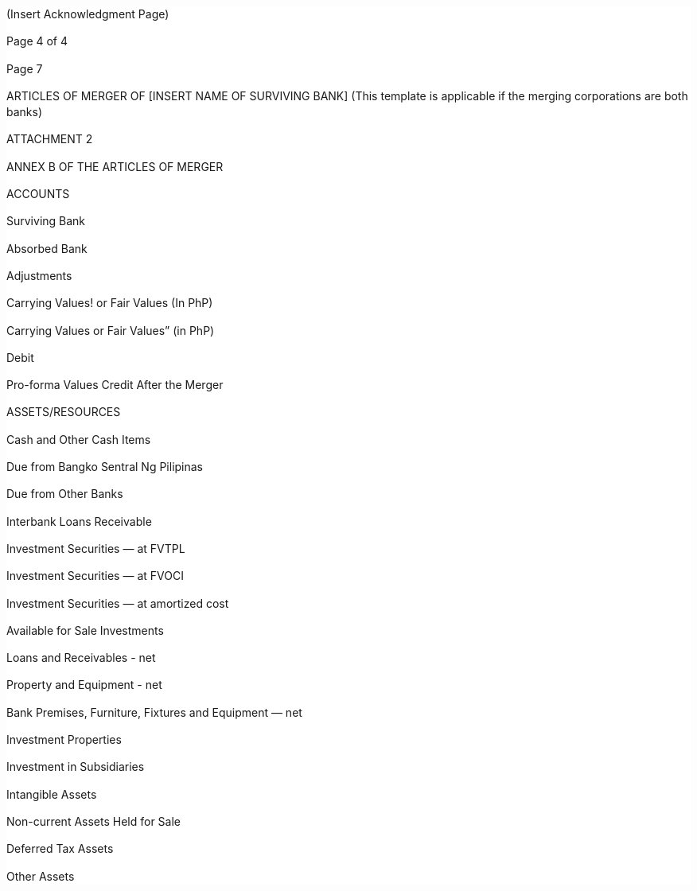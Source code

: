 (Insert Acknowledgment Page)

Page 4 of 4

Page 7

ARTICLES OF MERGER OF [INSERT NAME OF SURVIVING BANK] (This template is applicable if the merging corporations are both banks)

ATTACHMENT 2

ANNEX B OF THE ARTICLES OF MERGER

ACCOUNTS

Surviving Bank

Absorbed Bank

Adjustments

Carrying Values! or Fair Values (In PhP)

Carrying Values or Fair Values” (in PhP)

Debit

Pro-forma Values Credit After the Merger

ASSETS/RESOURCES

Cash and Other Cash Items

Due from Bangko Sentral Ng Pilipinas

Due from Other Banks

Interbank Loans Receivable

Investment Securities — at FVTPL

Investment Securities — at FVOCI

Investment Securities — at amortized cost

Available for Sale Investments

Loans and Receivables - net

Property and Equipment - net

Bank Premises, Furniture, Fixtures and Equipment — net

Investment Properties

Investment in Subsidiaries

Intangible Assets

Non-current Assets Held for Sale

Deferred Tax Assets

Other Assets
